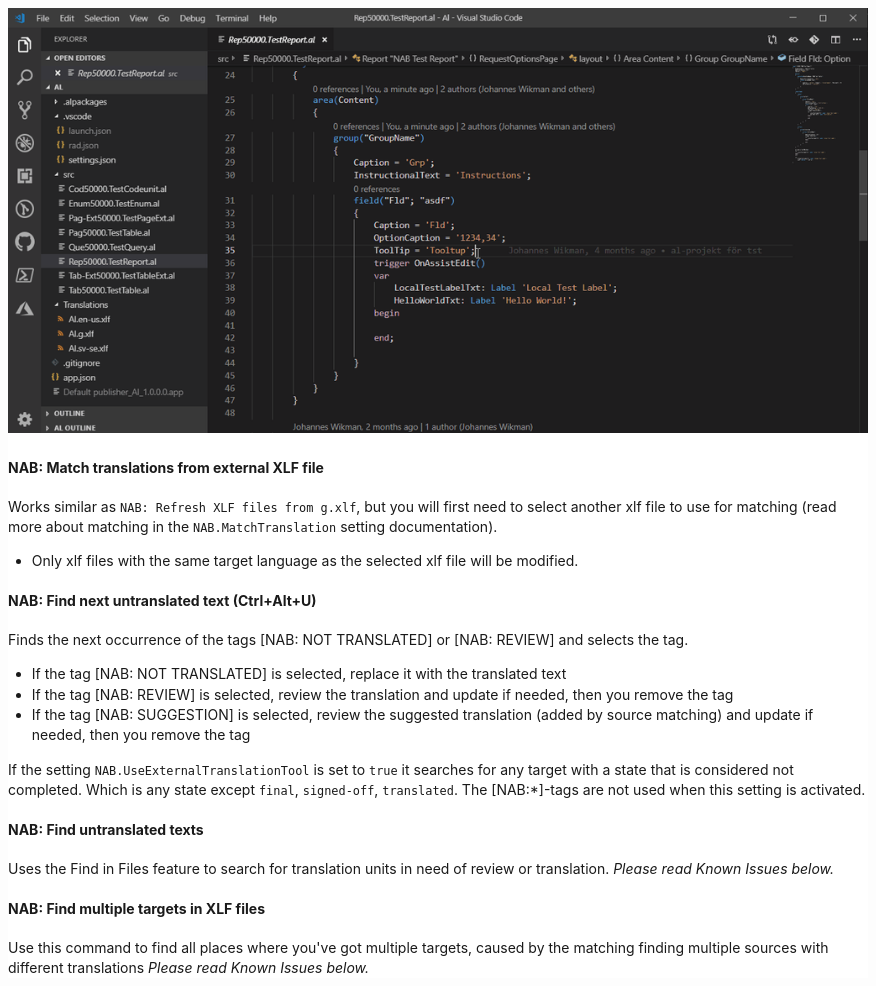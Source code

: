 ![Refresh XLF files from g.xlf](images/gifs/RefreshFromGXlfCorrection.gif)

#### NAB: Match translations from external XLF file

Works similar as `NAB: Refresh XLF files from g.xlf`, but you will first need to select another xlf file to use for matching (read more about matching in the `NAB.MatchTranslation` setting documentation).

* Only xlf files with the same target language as the selected xlf file will be modified.

#### NAB: Find next untranslated text (Ctrl+Alt+U)

Finds the next occurrence of the tags [NAB: NOT TRANSLATED] or [NAB: REVIEW] and selects the tag.

* If the tag [NAB: NOT TRANSLATED] is selected, replace it with the translated text
* If the tag [NAB: REVIEW] is selected, review the translation and update if needed, then you remove the tag
* If the tag [NAB: SUGGESTION] is selected, review the suggested translation (added by source matching) and update if needed, then you remove the tag

If the setting `NAB.UseExternalTranslationTool` is set to `true` it searches for any target with a state that is considered not completed. Which is any state except `final`, `signed-off`, `translated`. The [NAB:*]-tags are not used when this setting is activated.

#### NAB: Find untranslated texts

Uses the Find in Files feature to search for translation units in need of review or translation.
*Please read Known Issues below.*

#### NAB: Find multiple targets in XLF files

Use this command to find all places where you've got multiple targets, caused by the matching finding multiple sources with different translations
*Please read Known Issues below.*
